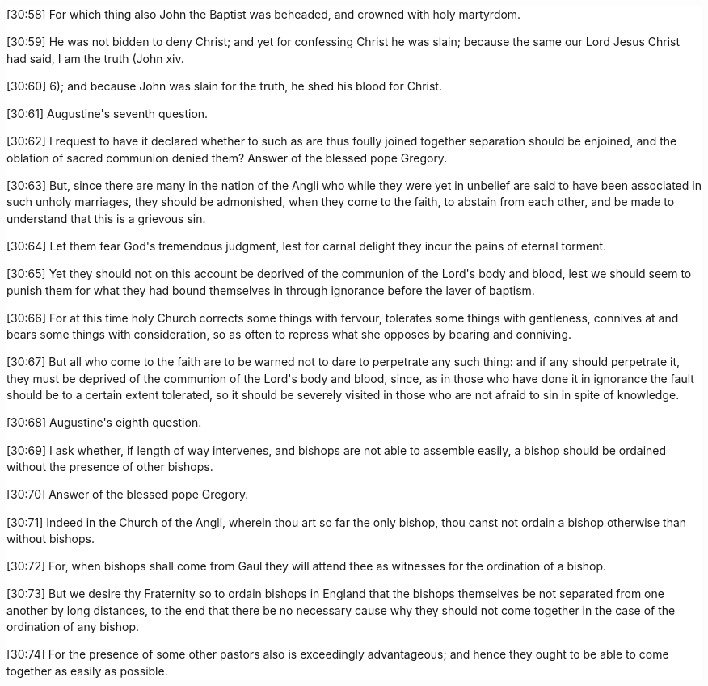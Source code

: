 [30:58] For which thing also John the Baptist was beheaded, and crowned with holy martyrdom.

[30:59] He was not bidden to deny Christ; and yet for confessing Christ he was slain; because the same our Lord Jesus Christ had said, I am the truth (John xiv.

[30:60] 6); and because John was slain for the truth, he shed his blood for Christ.

[30:61] Augustine's seventh question.

[30:62] I request to have it declared whether to such as are thus foully joined together separation should be enjoined, and the oblation of sacred communion denied them?  Answer of the blessed pope Gregory.

[30:63] But, since there are many in the nation of the Angli who while they were yet in unbelief are said to have been associated in such unholy marriages, they should be admonished, when they come to the faith, to abstain from each other, and be made to understand that this is a grievous sin.

[30:64] Let them fear God's tremendous judgment, lest for carnal delight they incur the pains of eternal torment.

[30:65] Yet they should not on this account be deprived of the communion of the Lord's body and blood, lest we should seem to punish them for what they had bound themselves in through ignorance before the laver of baptism.

[30:66] For at this time holy Church corrects some things with fervour, tolerates some things with gentleness, connives at and bears some things with consideration, so as often to repress what she opposes by bearing and conniving.

[30:67] But all who come to the faith are to be warned not to dare to perpetrate any such thing: and if any should perpetrate it, they must be deprived of the communion of the Lord's body and blood, since, as in those who have done it in ignorance the fault should be to a certain extent tolerated, so it should be severely visited in those who are not afraid to sin in spite of knowledge.

[30:68] Augustine's eighth question.

[30:69] I ask whether, if length of way intervenes, and bishops are not able to assemble easily, a bishop should be ordained without the presence of other bishops.

[30:70] Answer of the blessed pope Gregory.

[30:71] Indeed in the Church of the Angli, wherein thou art so far the only bishop, thou canst not ordain a bishop otherwise than without bishops.

[30:72] For, when bishops shall come from Gaul they will attend thee as witnesses for the ordination of a bishop.

[30:73] But we desire thy Fraternity so to ordain bishops in England that the bishops themselves be not separated from one another by long distances, to the end that there be no necessary cause why they should not come together in the case of the ordination of any bishop.

[30:74] For the presence of some other pastors also is exceedingly advantageous; and hence they ought to be able to come together as easily as possible.

